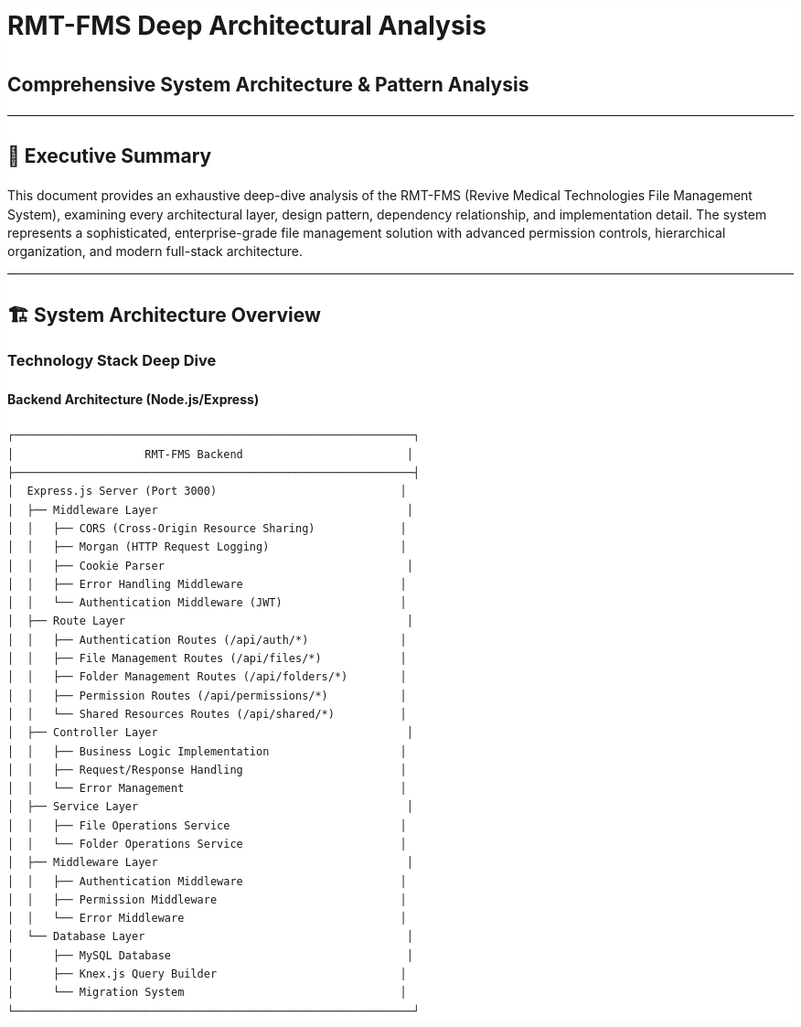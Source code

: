 # RMT-FMS Deep Architectural Analysis
## Comprehensive System Architecture & Pattern Analysis

---

## 🎯 Executive Summary

This document provides an exhaustive deep-dive analysis of the RMT-FMS (Revive Medical Technologies File Management System), examining every architectural layer, design pattern, dependency relationship, and implementation detail. The system represents a sophisticated, enterprise-grade file management solution with advanced permission controls, hierarchical organization, and modern full-stack architecture.

---

## 🏗️ System Architecture Overview

### **Technology Stack Deep Dive**

#### **Backend Architecture (Node.js/Express)**
```
┌─────────────────────────────────────────────────────────────┐
│                    RMT-FMS Backend                         │
├─────────────────────────────────────────────────────────────┤
│  Express.js Server (Port 3000)                            │
│  ├── Middleware Layer                                      │
│  │   ├── CORS (Cross-Origin Resource Sharing)             │
│  │   ├── Morgan (HTTP Request Logging)                    │
│  │   ├── Cookie Parser                                     │
│  │   ├── Error Handling Middleware                        │
│  │   └── Authentication Middleware (JWT)                  │
│  ├── Route Layer                                           │
│  │   ├── Authentication Routes (/api/auth/*)              │
│  │   ├── File Management Routes (/api/files/*)            │
│  │   ├── Folder Management Routes (/api/folders/*)        │
│  │   ├── Permission Routes (/api/permissions/*)           │
│  │   └── Shared Resources Routes (/api/shared/*)          │
│  ├── Controller Layer                                      │
│  │   ├── Business Logic Implementation                    │
│  │   ├── Request/Response Handling                        │
│  │   └── Error Management                                 │
│  ├── Service Layer                                         │
│  │   ├── File Operations Service                          │
│  │   └── Folder Operations Service                        │
│  ├── Middleware Layer                                      │
│  │   ├── Authentication Middleware                        │
│  │   ├── Permission Middleware                            │
│  │   └── Error Middleware                                 │
│  └── Database Layer                                        │
│      ├── MySQL Database                                    │
│      ├── Knex.js Query Builder                            │
│      └── Migration System                                 │
└─────────────────────────────────────────────────────────────┘
```
